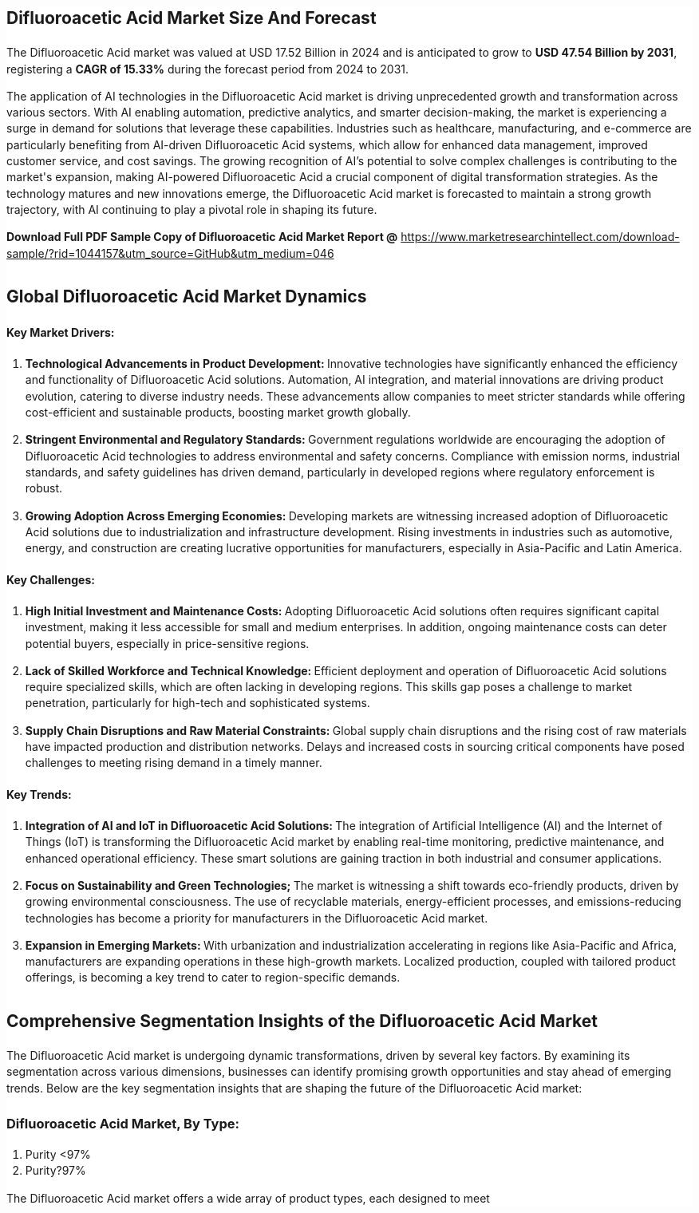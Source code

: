 <h2>Difluoroacetic Acid Market Size And Forecast</h2><p>The Difluoroacetic Acid market was valued at USD 17.52 Billion in 2024 and is anticipated to grow to <strong>USD 47.54 Billion by 2031</strong>, registering a <strong>CAGR of 15.33%</strong> during the forecast period from 2024 to 2031.</p><p>The application of AI technologies in the Difluoroacetic Acid market is driving unprecedented growth and transformation across various sectors. With AI enabling automation, predictive analytics, and smarter decision-making, the market is experiencing a surge in demand for solutions that leverage these capabilities. Industries such as healthcare, manufacturing, and e-commerce are particularly benefiting from AI-driven Difluoroacetic Acid systems, which allow for enhanced data management, improved customer service, and cost savings. The growing recognition of AI’s potential to solve complex challenges is contributing to the market's expansion, making AI-powered Difluoroacetic Acid a crucial component of digital transformation strategies. As the technology matures and new innovations emerge, the Difluoroacetic Acid market is forecasted to maintain a strong growth trajectory, with AI continuing to play a pivotal role in shaping its future.</p><p><strong>Download Full PDF Sample Copy of Difluoroacetic Acid Market Report @</strong>&nbsp;<a href="https://www.marketresearchintellect.com/download-sample/?rid=1044157&amp;utm_source=GitHub&amp;utm_medium=046">https://www.marketresearchintellect.com/download-sample/?rid=1044157&amp;utm_source=GitHub&amp;utm_medium=046</a></p><h2>Global Difluoroacetic Acid Market Dynamics</h2><h4><strong>Key Market Drivers:</strong></h4><ol><li><p><strong>Technological Advancements in Product Development:&nbsp;</strong>Innovative technologies have significantly enhanced the efficiency and functionality of Difluoroacetic Acid solutions. Automation, AI integration, and material innovations are driving product evolution, catering to diverse industry needs. These advancements allow companies to meet stricter standards while offering cost-efficient and sustainable products, boosting market growth globally.</p></li><li><p><strong>Stringent Environmental and Regulatory Standards:&nbsp;</strong>Government regulations worldwide are encouraging the adoption of Difluoroacetic Acid technologies to address environmental and safety concerns. Compliance with emission norms, industrial standards, and safety guidelines has driven demand, particularly in developed regions where regulatory enforcement is robust.</p></li><li><p><strong>Growing Adoption Across Emerging Economies:&nbsp;</strong>Developing markets are witnessing increased adoption of Difluoroacetic Acid solutions due to industrialization and infrastructure development. Rising investments in industries such as automotive, energy, and construction are creating lucrative opportunities for manufacturers, especially in Asia-Pacific and Latin America.</p></li></ol><h4><strong>Key Challenges:</strong></h4><ol><li><p><strong>High Initial Investment and Maintenance Costs:&nbsp;</strong>Adopting Difluoroacetic Acid solutions often requires significant capital investment, making it less accessible for small and medium enterprises. In addition, ongoing maintenance costs can deter potential buyers, especially in price-sensitive regions.</p></li><li><p><strong>Lack of Skilled Workforce and Technical Knowledge:&nbsp;</strong>Efficient deployment and operation of Difluoroacetic Acid solutions require specialized skills, which are often lacking in developing regions. This skills gap poses a challenge to market penetration, particularly for high-tech and sophisticated systems.</p></li><li><p><strong>Supply Chain Disruptions and Raw Material Constraints:&nbsp;</strong>Global supply chain disruptions and the rising cost of raw materials have impacted production and distribution networks. Delays and increased costs in sourcing critical components have posed challenges to meeting rising demand in a timely manner.</p></li></ol><h4><strong>Key Trends:</strong></h4><ol><li><p><strong>Integration of AI and IoT in Difluoroacetic Acid Solutions:&nbsp;</strong>The integration of Artificial Intelligence (AI) and the Internet of Things (IoT) is transforming the Difluoroacetic Acid market by enabling real-time monitoring, predictive maintenance, and enhanced operational efficiency. These smart solutions are gaining traction in both industrial and consumer applications.</p></li><li><p><strong>Focus on Sustainability and Green Technologies;&nbsp;</strong>The market is witnessing a shift towards eco-friendly products, driven by growing environmental consciousness. The use of recyclable materials, energy-efficient processes, and emissions-reducing technologies has become a priority for manufacturers in the Difluoroacetic Acid market.</p></li><li><p><strong>Expansion in Emerging Markets:&nbsp;</strong>With urbanization and industrialization accelerating in regions like Asia-Pacific and Africa, manufacturers are expanding operations in these high-growth markets. Localized production, coupled with tailored product offerings, is becoming a key trend to cater to region-specific demands.</p></li></ol><div class="article-main__content" data-test-id="publishing-text-block"><h2>Comprehensive Segmentation Insights of the Difluoroacetic Acid Market</h2><p>The Difluoroacetic Acid market is undergoing dynamic transformations, driven by several key factors. By examining its segmentation across various dimensions, businesses can identify promising growth opportunities and stay ahead of emerging trends. Below are the key segmentation insights that are shaping the future of the Difluoroacetic Acid market:</p><h3><strong>Difluoroacetic Acid Market, By Type:<br /></strong></h3><ol><li>Purity <97%<li> Purity?97%</li></ol><p>The Difluoroacetic Acid market offers a wide array of product types, each designed to meet